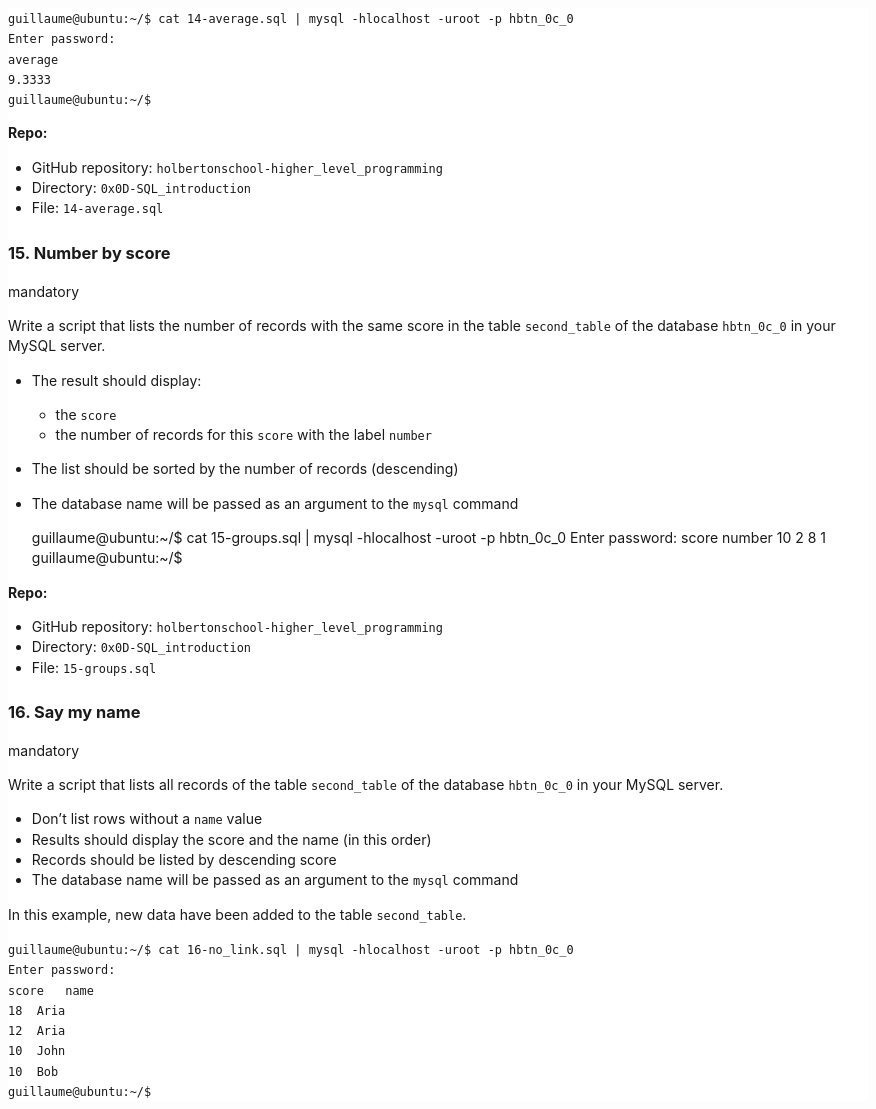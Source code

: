     guillaume@ubuntu:~/$ cat 14-average.sql | mysql -hlocalhost -uroot -p hbtn_0c_0
    Enter password: 
    average
    9.3333
    guillaume@ubuntu:~/$ 
    

**Repo:**

* GitHub repository: `holbertonschool-higher_level_programming`
* Directory: `0x0D-SQL_introduction`
* File: `14-average.sql`

### 15\. Number by score

mandatory

Write a script that lists the number of records with the same score in the table `second_table` of the database `hbtn_0c_0` in your MySQL server.

* The result should display:
    * the `score`
    * the number of records for this `score` with the label `number`
* The list should be sorted by the number of records (descending)
* The database name will be passed as an argument to the `mysql` command

    guillaume@ubuntu:~/$ cat 15-groups.sql | mysql -hlocalhost -uroot -p hbtn_0c_0
    Enter password: 
    score   number
    10  2
    8   1
    guillaume@ubuntu:~/$ 
    

**Repo:**

* GitHub repository: `holbertonschool-higher_level_programming`
* Directory: `0x0D-SQL_introduction`
* File: `15-groups.sql`

### 16\. Say my name

mandatory

Write a script that lists all records of the table `second_table` of the database `hbtn_0c_0` in your MySQL server.

* Don’t list rows without a `name` value
* Results should display the score and the name (in this order)
* Records should be listed by descending score
* The database name will be passed as an argument to the `mysql` command

In this example, new data have been added to the table `second_table`.

    guillaume@ubuntu:~/$ cat 16-no_link.sql | mysql -hlocalhost -uroot -p hbtn_0c_0
    Enter password: 
    score   name
    18  Aria
    12  Aria
    10  John
    10  Bob
    guillaume@ubuntu:~/$ 
    